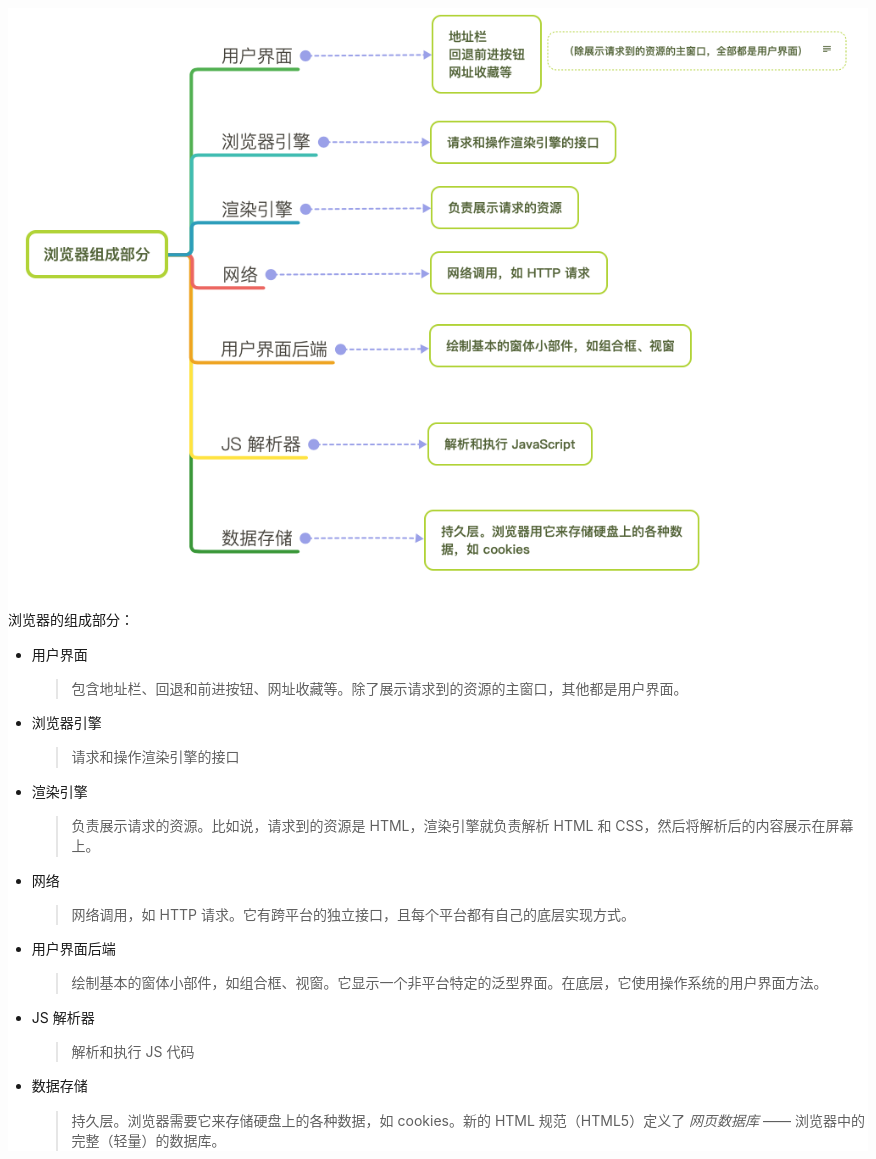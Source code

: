 ![img](./images/02.how-browsers-work/02_01.png)

浏览器的组成部分：

- 用户界面 
  > 包含地址栏、回退和前进按钮、网址收藏等。除了展示请求到的资源的主窗口，其他都是用户界面。
- 浏览器引擎  
  > 请求和操作渲染引擎的接口
- 渲染引擎   
  > 负责展示请求的资源。比如说，请求到的资源是 HTML，渲染引擎就负责解析 HTML 和 CSS，然后将解析后的内容展示在屏幕上。
- 网络      
  > 网络调用，如 HTTP 请求。它有跨平台的独立接口，且每个平台都有自己的底层实现方式。
- 用户界面后端  
  > 绘制基本的窗体小部件，如组合框、视窗。它显示一个非平台特定的泛型界面。在底层，它使用操作系统的用户界面方法。
- JS 解析器   
  > 解析和执行 JS 代码
- 数据存储
  > 持久层。浏览器需要它来存储硬盘上的各种数据，如 cookies。新的 HTML 规范（HTML5）定义了 *网页数据库* —— 浏览器中的完整（轻量）的数据库。
  